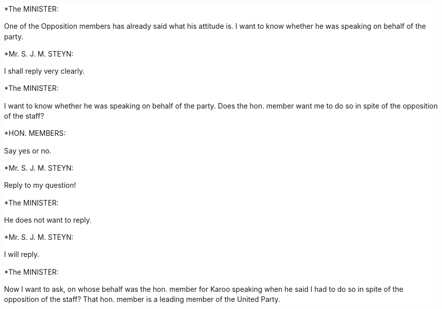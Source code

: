 </speech>

<speech by="#minister">

<from>*The <person refersTo="hansard_za">MINISTER</person>:</from>

<p>One of the Opposition members has already said what his attitude is. I want to know whether he was speaking on behalf of the party.</p>

</speech>

<speech by="#steyn">

<from>*Mr. <person refersTo="hansard_za">S. J. M. STEYN</person>:</from>

<p>I shall reply very clearly.</p>

</speech>

<speech by="#minister">

<from>*The <person refersTo="hansard_za">MINISTER</person>:</from>

<p>I want to know whether he was speaking on behalf of the party. Does the hon. member want me to do so in spite of the opposition of the staff&#x003F;</p>

</speech>

<speech by="#members">

<from>*HON. <person refersTo="hansard_za">MEMBERS</person>:</from>

<p>Say yes or no.</p>

</speech>

<speech by="#steyn">

<from>*Mr. <person refersTo="hansard_za">S. J. M. STEYN</person>:</from>

<p>Reply to my question!</p>

</speech>

<speech by="#minister">

<from>*The <person refersTo="hansard_za">MINISTER</person>:</from>

<p>He does not want to reply.</p>

</speech>

<speech by="#steyn">

<from>*Mr. <person refersTo="hansard_za">S. J. M. STEYN</person>:</from>

<p>I will reply.</p>

</speech>

<speech by="#minister">

<from>*The <person refersTo="hansard_za">MINISTER</person>:</from>

<p>Now I want to ask, on whose behalf was the hon. member for Karoo speaking when he said I had to do so in spite of the opposition of the staff&#x003F; That hon. member is a leading member of the United Party.</p>
